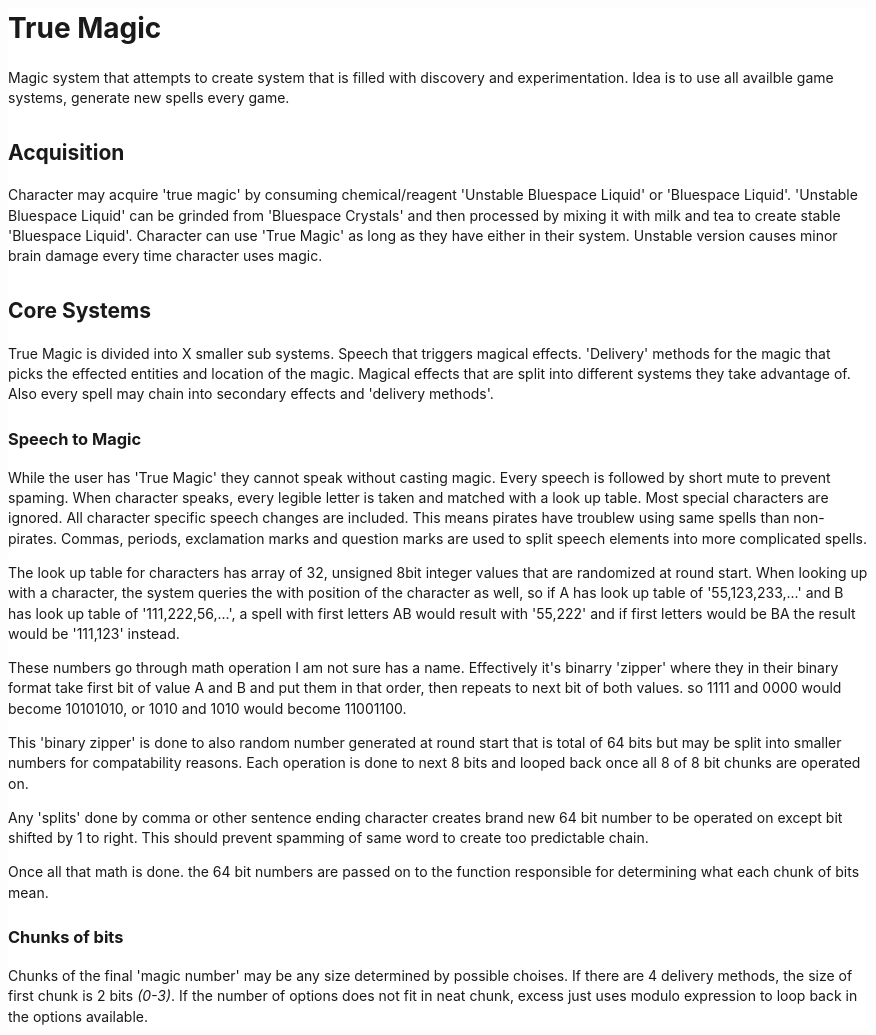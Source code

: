 # True Magic
Magic system that attempts to create system that is filled with discovery and experimentation. Idea is to use all availble game systems, generate new spells every game.

## Acquisition
Character may acquire 'true magic' by consuming chemical/reagent 'Unstable Bluespace Liquid' or 'Bluespace Liquid'. 'Unstable Bluespace Liquid' can be grinded from 'Bluespace Crystals' and then processed by mixing it with milk and tea to create stable 'Bluespace Liquid'.
Character can use 'True Magic' as long as they have either in their system. Unstable version causes minor brain damage every time character uses magic.

## Core Systems
True Magic is divided into X smaller sub systems. Speech that triggers magical effects. 'Delivery' methods for the magic that picks the effected entities and location of the magic. Magical effects that are split into different systems they take advantage of. Also every spell may chain into secondary effects and 'delivery methods'.

### Speech to Magic
While the user has 'True Magic' they cannot speak without casting magic. Every speech is followed by short mute to prevent spaming. When character speaks, every legible letter is taken and matched with a look up table. Most special characters are ignored. All character specific speech changes are included. This means pirates have troublew using same spells than non-pirates. Commas, periods, exclamation marks and question marks are used to split speech elements into more complicated spells.

The look up table for characters has array of 32, unsigned 8bit integer values that are randomized at round start. When looking up with a character, the system queries the with position of the character as well, so if A has look up table of '55,123,233,...' and B has look up table of '111,222,56,...', a spell with first letters AB would result with '55,222' and if first letters would be BA the result would be '111,123' instead.

These numbers go through math operation I am not sure has a name. Effectively it's binarry 'zipper' where they in their binary format take first bit of value A and B and put them in that order, then repeats to next bit of both values. so 1111 and 0000 would become 10101010, or 1010 and 1010 would become 11001100.

This 'binary zipper' is done to also random number generated at round start that is total of 64 bits but may be split into smaller numbers for compatability reasons. Each operation is done to next 8 bits and looped back once all 8 of 8 bit chunks are operated on.

Any 'splits' done by comma or other sentence ending character creates brand new 64 bit number to be operated on except bit shifted by 1 to right.
This should prevent spamming of same word to create too predictable chain.

Once all that math is done. the 64 bit numbers are passed on to the function responsible for determining what each chunk of bits mean.

### Chunks of bits
Chunks of the final 'magic number' may be any size determined by possible choises. If there are 4 delivery methods, the size of first chunk is 2 bits *(0-3)*. If the number of options does not fit in neat chunk, excess just uses modulo expression to loop back in the options available. 
